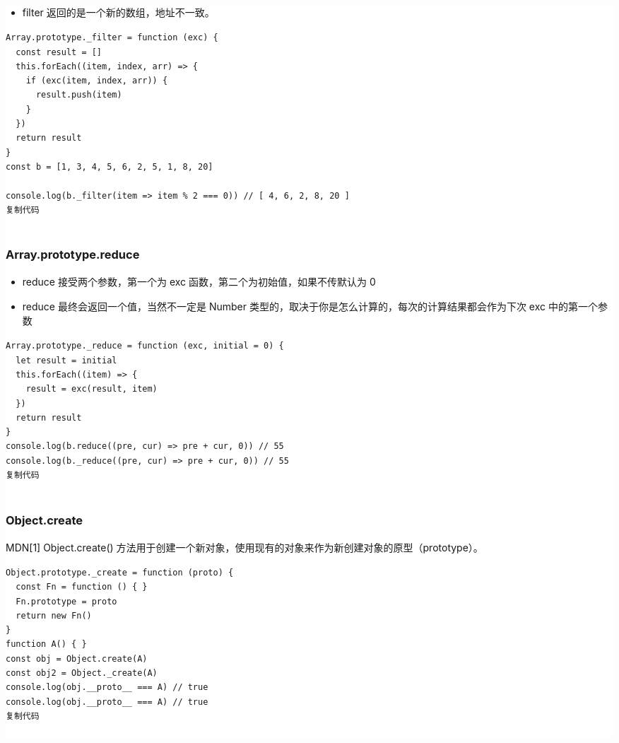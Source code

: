 *   filter 返回的是一个新的数组，地址不一致。
    

```
Array.prototype._filter = function (exc) {
  const result = []
  this.forEach((item, index, arr) => {
    if (exc(item, index, arr)) {
      result.push(item)
    }
  })
  return result
}
const b = [1, 3, 4, 5, 6, 2, 5, 1, 8, 20]

console.log(b._filter(item => item % 2 === 0)) // [ 4, 6, 2, 8, 20 ]
复制代码


```

### Array.prototype.reduce

*   reduce 接受两个参数，第一个为 exc 函数，第二个为初始值，如果不传默认为 0
    
*   reduce 最终会返回一个值，当然不一定是 Number 类型的，取决于你是怎么计算的，每次的计算结果都会作为下次 exc 中的第一个参数
    

```
Array.prototype._reduce = function (exc, initial = 0) {
  let result = initial
  this.forEach((item) => {
    result = exc(result, item)
  })
  return result
}
console.log(b.reduce((pre, cur) => pre + cur, 0)) // 55
console.log(b._reduce((pre, cur) => pre + cur, 0)) // 55
复制代码


```

### Object.create

MDN[1] Object.create() 方法用于创建一个新对象，使用现有的对象来作为新创建对象的原型（prototype）。

```
Object.prototype._create = function (proto) {
  const Fn = function () { }
  Fn.prototype = proto
  return new Fn()
}
function A() { }
const obj = Object.create(A)
const obj2 = Object._create(A)
console.log(obj.__proto__ === A) // true
console.log(obj.__proto__ === A) // true
复制代码


```
